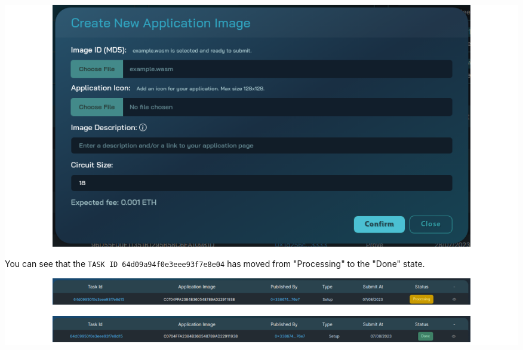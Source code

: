 <p align="center">
<picture>
  <source media="(prefers-color-scheme: dark)" srcset="./assets/images/2_new_application.png">
  <img alt="title image light / dark." src="./assets/images/2_new_application.png" width="700">
</picture>
</p>

You can see that the `TASK ID 64d09a94f0e3eee93f7e8e04` has moved from "Processing" to the "Done" state.

<p align="center">
<picture>
  <source media="(prefers-color-scheme: dark)" srcset="./assets/images/test02_3_applicatioprocessing.png">
  <img alt="title image light / dark." src="./assets/images/test02_3_applicatioprocessing.png" width="700">
</picture>
</p>

<p align="center">
<picture>
  <source media="(prefers-color-scheme: dark)" srcset="./assets/images/test02_4_applicationdone.png">
  <img alt="title image light / dark." src="./assets/images/test02_4_applicationdone.png" width="700">
</picture>
</p>
